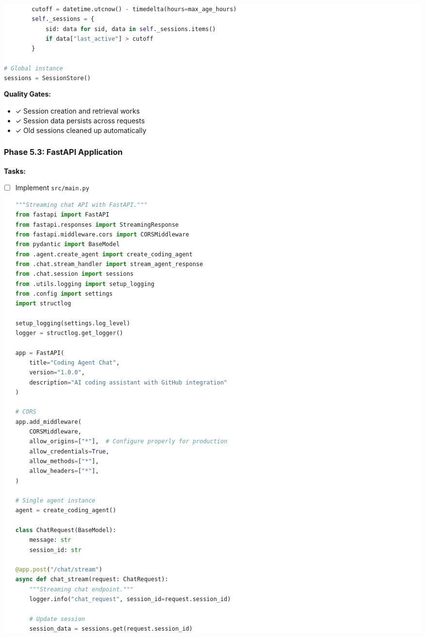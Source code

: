   ```python
          cutoff = datetime.utcnow() - timedelta(hours=max_age_hours)
          self._sessions = {
              sid: data for sid, data in self._sessions.items()
              if data["last_active"] > cutoff
          }

  # Global instance
  sessions = SessionStore()
  ```

**Quality Gates:**
- ✓ Session creation and retrieval works
- ✓ Session data persists across requests
- ✓ Old sessions cleaned up automatically

### Phase 5.3: FastAPI Application

**Tasks:**
- [ ] Implement `src/main.py`
  ```python
  """Streaming chat API with FastAPI."""
  from fastapi import FastAPI
  from fastapi.responses import StreamingResponse
  from fastapi.middleware.cors import CORSMiddleware
  from pydantic import BaseModel
  from .agent.create_agent import create_coding_agent
  from .chat.stream_handler import stream_agent_response
  from .chat.session import sessions
  from .utils.logging import setup_logging
  from .config import settings
  import structlog

  setup_logging(settings.log_level)
  logger = structlog.get_logger()

  app = FastAPI(
      title="Coding Agent Chat",
      version="1.0.0",
      description="AI coding assistant with GitHub integration"
  )

  # CORS
  app.add_middleware(
      CORSMiddleware,
      allow_origins=["*"],  # Configure properly for production
      allow_credentials=True,
      allow_methods=["*"],
      allow_headers=["*"],
  )

  # Single agent instance
  agent = create_coding_agent()

  class ChatRequest(BaseModel):
      message: str
      session_id: str

  @app.post("/chat/stream")
  async def chat_stream(request: ChatRequest):
      """Streaming chat endpoint."""
      logger.info("chat_request", session_id=request.session_id)

      # Update session
      session_data = sessions.get(request.session_id)
  ```